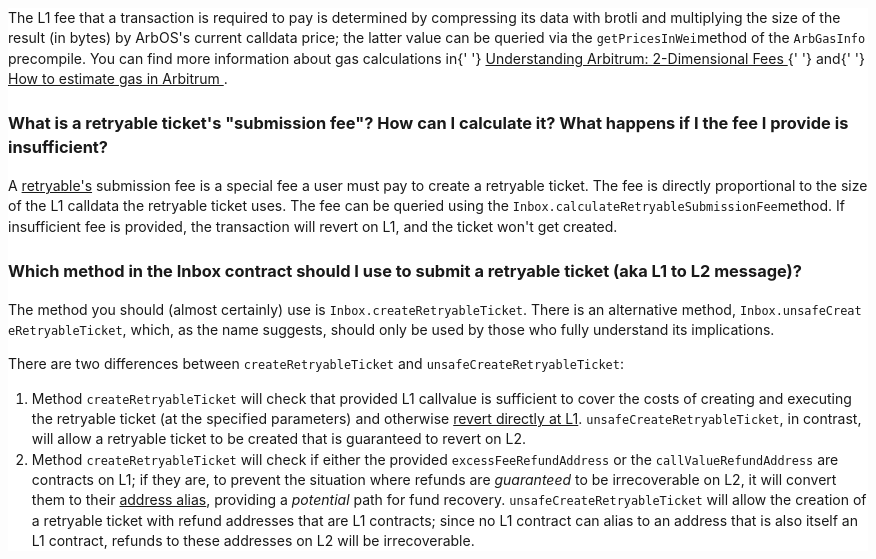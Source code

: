 <p>
  The L1 fee that a transaction is required to pay is determined by compressing its data with brotli
  and multiplying the size of the result (in bytes) by ArbOS's current calldata price; the latter
  value can be queried via the <code>getPricesInWei</code>method of the <code>ArbGasInfo</code>
  precompile. You can find more information about gas calculations in{' '}
  <a href="https://medium.com/offchainlabs/understanding-arbitrum-2-dimensional-fees-fd1d582596c9">
    Understanding Arbitrum: 2-Dimensional Fees
  </a>{' '}
  and{' '}
  <a href="https://developer.arbitrum.io/devs-how-tos/how-to-estimate-gas">
    How to estimate gas in Arbitrum
  </a>
  .
</p>

<p>

</p>

### What is a retryable ticket's "submission fee"? How can I calculate it? What happens if I the fee I provide is insufficient?
<p>
A <a href="https://developer.arbitrum.io/arbos/l1-to-l2-messaging">retryable's</a> submission fee is a special fee a user must pay to create a retryable ticket. The fee is directly proportional to the size of the L1 calldata the retryable ticket uses. The fee can be queried using the <code>Inbox.calculateRetryableSubmissionFee</code>method. If insufficient fee is provided, the transaction will revert on L1, and the ticket won't get created. 
</p>

<p>

</p>

<p>

</p>

### Which method in the Inbox contract should I use to submit a retryable ticket (aka L1 to L2 message)?
<p>
The method you should (almost certainly) use is <code>Inbox.createRetryableTicket</code>. There is an alternative method, <code>Inbox.unsafeCreateRetryableTicket</code>, which, as the name suggests, should only be used by those who fully understand its implications.
</p>

<p>
There are two differences between <code>createRetryableTicket</code> and <code>unsafeCreateRetryableTicket</code>:
</p>

<ol>
<li>Method <code>createRetryableTicket</code> will check that provided L1 callvalue is sufficient to cover the costs of creating and executing the retryable ticket (at the specified parameters) and otherwise <a href="https://docs.arbitrum.io/for-devs/troubleshooting-building#i-tried-to-create-a-retryable-ticket-but-the-transaction-reverted-on-l1--how-can-i-debug-the-issue">revert directly at L1</a>. <code>unsafeCreateRetryableTicket</code>, in contrast, will allow a retryable ticket to be created that is guaranteed to revert on L2.</li>
<li>Method <code>createRetryableTicket</code> will check if either the provided <code>excessFeeRefundAddress</code> or the <code>callValueRefundAddress</code> are contracts on L1; if they are, to prevent the situation where refunds are <em>guaranteed</em> to be irrecoverable on L2, it will convert them to their <a href="https://developer.arbitrum.io/arbos/l1-to-l2-messaging#address-aliasing">address alias</a>, providing a <em>potential</em> path for fund recovery. <code>unsafeCreateRetryableTicket</code> will allow the creation of a retryable ticket with refund addresses that are L1 contracts; since no L1 contract can alias to an address that is also itself an L1 contract, refunds to these addresses on L2 will be irrecoverable.</li>
</ol>